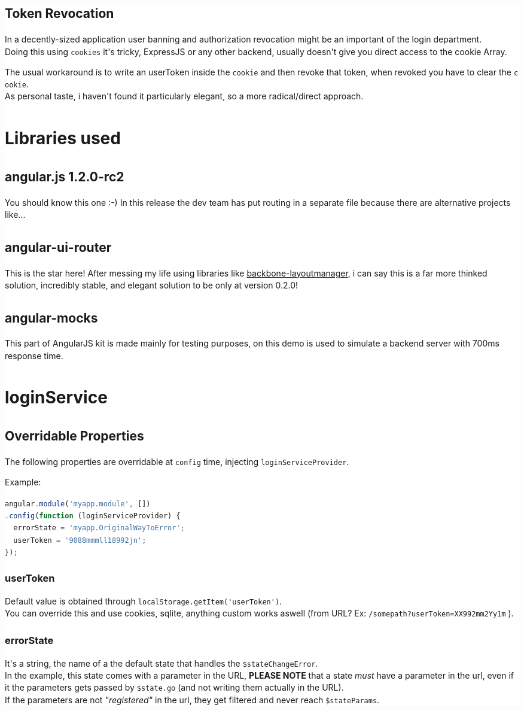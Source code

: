 ## Token Revocation
In a decently-sized application user banning and authorization revocation might be an important of the login department.  
Doing this using `cookies` it's tricky, ExpressJS or any other backend, usually doesn't give you direct access to the cookie Array.  
  
The usual workaround is to write an userToken inside the `cookie` and then revoke that token, when revoked you have to clear the `cookie`.  
As personal taste, i haven't found it particularly elegant, so a more radical/direct approach.

# Libraries used

## angular.js 1.2.0-rc2
You should know this one :-)
In this release the dev team has put routing in a separate file because there are alternative projects like... 

## angular-ui-router
This is the star here!
After messing my life using libraries like [backbone-layoutmanager][backbone-layoutmanager], i can say this is a far more thinked solution, incredibly stable, and elegant solution to be only at version 0.2.0!

## angular-mocks
This part of AngularJS kit is made mainly for testing purposes, on this demo is used to simulate a backend server with 700ms response time.

# loginService

## Overridable Properties
The following properties are overridable at `config` time, injecting `loginServiceProvider`.

Example:
```javascript
angular.module('myapp.module', [])
.config(function (loginServiceProvider) {
  errorState = 'myapp.OriginalWayToError';
  userToken = '9088mmmll18992jn';
});
```

### userToken
Default value is obtained through `localStorage.getItem('userToken')`.  
You can override this and use cookies, sqlite, anything custom works aswell (from URL? Ex: `/somepath?userToken=XX992mm2Yy1m` ).

### errorState
It's a string, the name of a the default state that handles the `$stateChangeError`.  
In the example, this state comes with a parameter in the URL, **PLEASE NOTE** that a state _must_ have a parameter in the url, even if it the parameters gets passed by `$state.go` (and not writing them actually in the URL).  
If the parameters are not _"registered"_ in the url, they get filtered and never reach `$stateParams`.


  [angular-client-side-auth]: https://github.com/fnakstad/angular-client-side-auth
  [fnakstad-blogpost]: http://www.frederiknakstad.com/authentication-in-single-page-applications-with-angular-js/
  [http-interceptor]: https://github.com/witoldsz/angular-http-auth
  [backbone-layoutmanager]: https://github.com/tbranyen/backbone.layoutmanager
  [angular-http]: http://docs.angularjs.org/api/ng.$http
  [angular-promise]: http://docs.angularjs.org/api/ng.$q
  [angular-extend]: http://docs.angularjs.org/api/angular.extend
  [logoutState]: #logoutstate
  [grandfather]: #grandfather
  [loginHandler]: #loginhandler
  [errorState]: #errorstate
  [$stateChangeError]: #statechangeerror
  [routing-config]: #routing-config
  [how-to-declare-a-state]: #how-to-declare-a-state
  [angular-ui-router-urlprovider]: https://github.com/angular-ui/ui-router/wiki/URL-Routing#urlrouterprovider
  [angular-ui-router-abstractstate]: https://github.com/angular-ui/ui-router/wiki/Nested-States-%26-Nested-Views#abstract-states